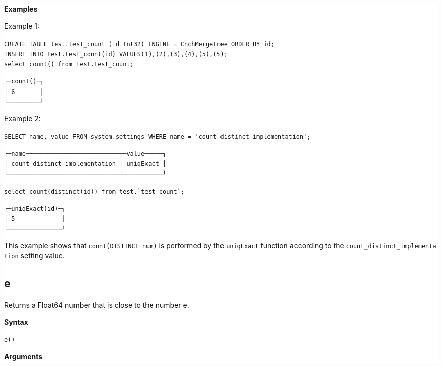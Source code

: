 **Examples**

Example 1:

```
CREATE TABLE test.test_count (id Int32) ENGINE = CnchMergeTree ORDER BY id;
INSERT INTO test.test_count(id) VALUES(1),(2),(3),(4),(5),(5);
select count() from test.test_count;

```

```
┌─count()─┐
│ 6       │
└─────────┘

```

Example 2:

```
SELECT name, value FROM system.settings WHERE name = 'count_distinct_implementation';

```

```
┌─name──────────────────────────┬─value─────┐
│ count_distinct_implementation │ uniqExact │
└───────────────────────────────┴───────────┘

```

```
select count(distinct(id)) from test.`test_count`;

```

```
┌─uniqExact(id)─┐
│ 5             │
└───────────────┘

```

This example shows that `count(DISTINCT num)` is performed by the `uniqExact` function according to the `count_distinct_implementation` setting value.

## e

Returns a Float64 number that is close to the number e.

**Syntax**

```
e()

```

**Arguments**
